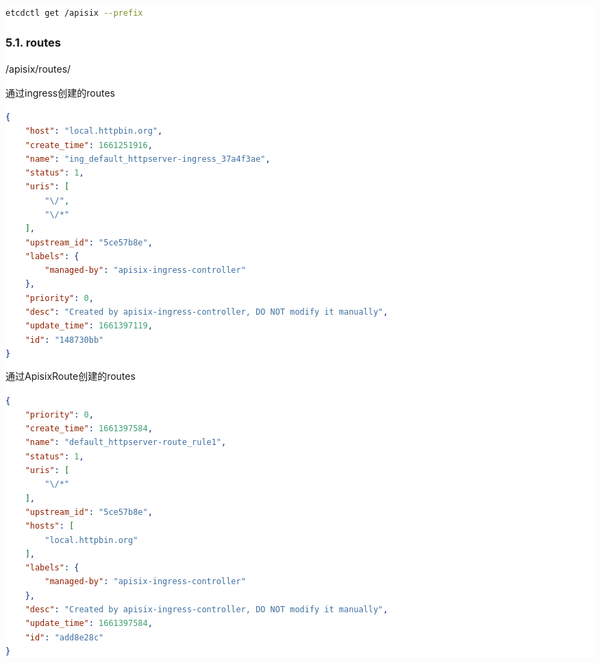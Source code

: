 ```bash
etcdctl get /apisix --prefix
```

### 5.1. routes

/apisix/routes/

通过ingress创建的routes

```json
{
    "host": "local.httpbin.org",
    "create_time": 1661251916,
    "name": "ing_default_httpserver-ingress_37a4f3ae",
    "status": 1,
    "uris": [
        "\/",
        "\/*"
    ],
    "upstream_id": "5ce57b8e",
    "labels": {
        "managed-by": "apisix-ingress-controller"
    },
    "priority": 0,
    "desc": "Created by apisix-ingress-controller, DO NOT modify it manually",
    "update_time": 1661397119,
    "id": "148730bb"
}
```

通过ApisixRoute创建的routes

```json
{
    "priority": 0,
    "create_time": 1661397584,
    "name": "default_httpserver-route_rule1",
    "status": 1,
    "uris": [
        "\/*"
    ],
    "upstream_id": "5ce57b8e",
    "hosts": [
        "local.httpbin.org"
    ],
    "labels": {
        "managed-by": "apisix-ingress-controller"
    },
    "desc": "Created by apisix-ingress-controller, DO NOT modify it manually",
    "update_time": 1661397584,
    "id": "add8e28c"
}
```
